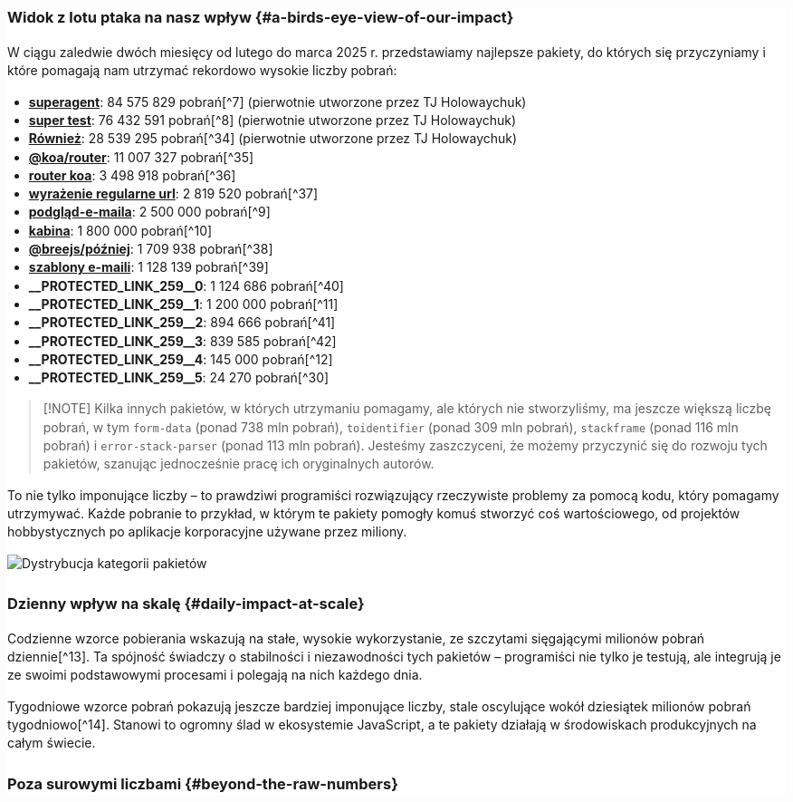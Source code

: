 ### Widok z lotu ptaka na nasz wpływ {#a-birds-eye-view-of-our-impact}

W ciągu zaledwie dwóch miesięcy od lutego do marca 2025 r. przedstawiamy najlepsze pakiety, do których się przyczyniamy i które pomagają nam utrzymać rekordowo wysokie liczby pobrań:

* **[superagent](https://www.npmjs.com/package/superagent)**: 84 575 829 pobrań\[^7] (pierwotnie utworzone przez TJ Holowaychuk)
* **[super test](https://www.npmjs.com/package/supertest)**: 76 432 591 pobrań\[^8] (pierwotnie utworzone przez TJ Holowaychuk)
* **[Również](https://www.npmjs.com/package/koa)**: 28 539 295 pobrań\[^34] (pierwotnie utworzone przez TJ Holowaychuk)
* **[@koa/router](https://www.npmjs.com/package/@koa/router)**: 11 007 327 pobrań\[^35]
* **[router koa](https://www.npmjs.com/package/koa-router)**: 3 498 918 pobrań\[^36]
* **[wyrażenie regularne url](https://www.npmjs.com/package/url-regex)**: 2 819 520 pobrań\[^37]
* **[podgląd-e-maila](https://www.npmjs.com/package/preview-email)**: 2 500 000 pobrań\[^9]
* **[kabina](https://www.npmjs.com/package/cabin)**: 1 800 000 pobrań\[^10]
* **[@breejs/później](https://www.npmjs.com/package/@breejs/later)**: 1 709 938 pobrań\[^38]
* **[szablony e-maili](https://www.npmjs.com/package/email-templates)**: 1 128 139 pobrań\[^39]
* **__PROTECTED_LINK_259__0**: 1 124 686 pobrań\[^40]
* **__PROTECTED_LINK_259__1**: 1 200 000 pobrań\[^11]
* **__PROTECTED_LINK_259__2**: 894 666 pobrań\[^41]
* **__PROTECTED_LINK_259__3**: 839 585 pobrań\[^42]
* **__PROTECTED_LINK_259__4**: 145 000 pobrań\[^12]
* **__PROTECTED_LINK_259__5**: 24 270 pobrań\[^30]

> \[!NOTE]
> Kilka innych pakietów, w których utrzymaniu pomagamy, ale których nie stworzyliśmy, ma jeszcze większą liczbę pobrań, w tym `form-data` (ponad 738 mln pobrań), `toidentifier` (ponad 309 mln pobrań), `stackframe` (ponad 116 mln pobrań) i `error-stack-parser` (ponad 113 mln pobrań). Jesteśmy zaszczyceni, że możemy przyczynić się do rozwoju tych pakietów, szanując jednocześnie pracę ich oryginalnych autorów.

To nie tylko imponujące liczby – to prawdziwi programiści rozwiązujący rzeczywiste problemy za pomocą kodu, który pomagamy utrzymywać. Każde pobranie to przykład, w którym te pakiety pomogły komuś stworzyć coś wartościowego, od projektów hobbystycznych po aplikacje korporacyjne używane przez miliony.

![Dystrybucja kategorii pakietów](/img/art/category_pie_chart.svg)

### Dzienny wpływ na skalę {#daily-impact-at-scale}

Codzienne wzorce pobierania wskazują na stałe, wysokie wykorzystanie, ze szczytami sięgającymi milionów pobrań dziennie\[^13]. Ta spójność świadczy o stabilności i niezawodności tych pakietów – programiści nie tylko je testują, ale integrują je ze swoimi podstawowymi procesami i polegają na nich każdego dnia.

Tygodniowe wzorce pobrań pokazują jeszcze bardziej imponujące liczby, stale oscylujące wokół dziesiątek milionów pobrań tygodniowo\[^14]. Stanowi to ogromny ślad w ekosystemie JavaScript, a te pakiety działają w środowiskach produkcyjnych na całym świecie.

### Poza surowymi liczbami {#beyond-the-raw-numbers}
